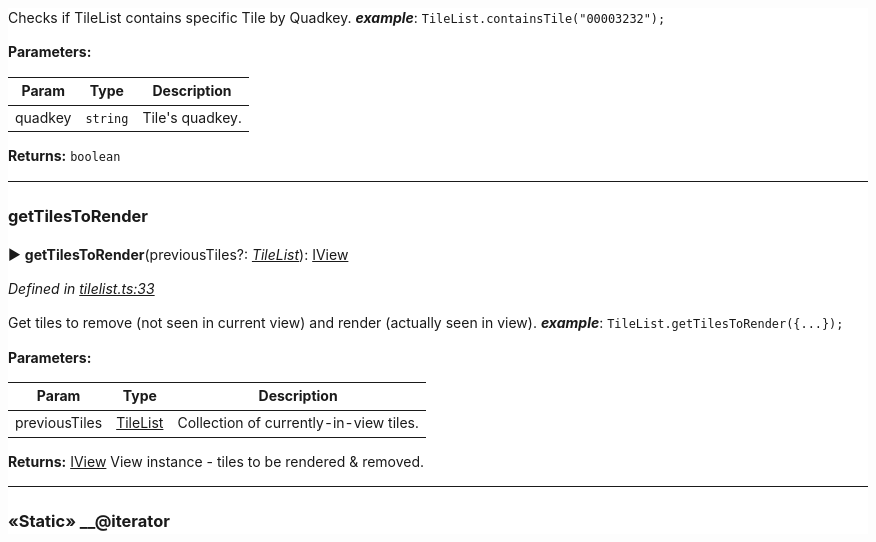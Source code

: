

Checks if TileList contains specific Tile by Quadkey.
*__example__*: `TileList.containsTile("00003232");`



**Parameters:**

| Param | Type | Description |
| ------ | ------ | ------ |
| quadkey | `string`   |  Tile's quadkey. |





**Returns:** `boolean`





___

<a id="gettilestorender"></a>

###  getTilesToRender

► **getTilesToRender**(previousTiles?: *[TileList](api-classes-tilelist.tilelist-1.md)*): [IView](api-interfaces-interfaces.iview.md)



*Defined in [tilelist.ts:33](https://github.com/areknawo/Three-Map/blob/41e1f78/src/tilelist.ts#L33)*



Get tiles to remove (not seen in current view) and render (actually seen in view).
*__example__*: `TileList.getTilesToRender({...});`



**Parameters:**

| Param | Type | Description |
| ------ | ------ | ------ |
| previousTiles | [TileList](api-classes-tilelist.tilelist-1.md)   |  Collection of currently-in-view tiles. |





**Returns:** [IView](api-interfaces-interfaces.iview.md)
View instance - tiles to be rendered & removed.





___

<a id="___iterator"></a>

### «Static» __@iterator
